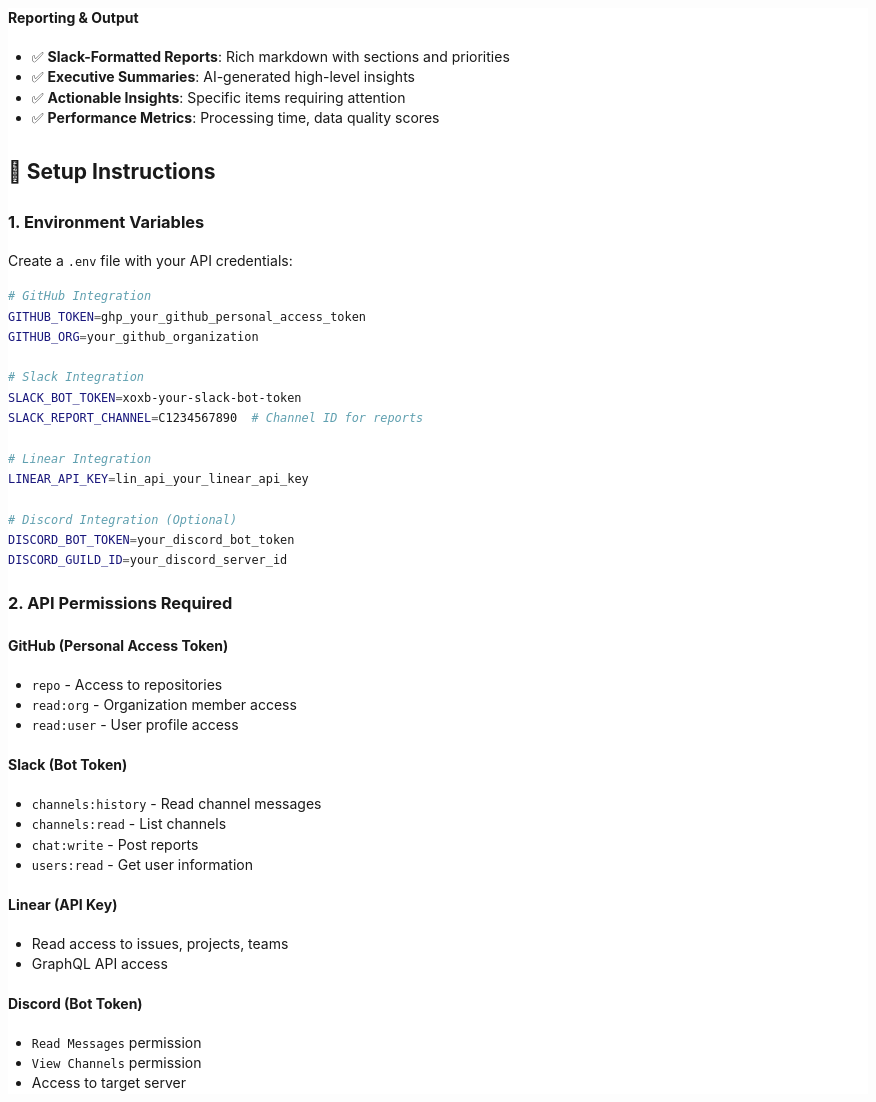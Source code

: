 #### **Reporting & Output**
- ✅ **Slack-Formatted Reports**: Rich markdown with sections and priorities
- ✅ **Executive Summaries**: AI-generated high-level insights
- ✅ **Actionable Insights**: Specific items requiring attention
- ✅ **Performance Metrics**: Processing time, data quality scores

## 🚀 **Setup Instructions**

### 1. Environment Variables
Create a `.env` file with your API credentials:

```bash
# GitHub Integration
GITHUB_TOKEN=ghp_your_github_personal_access_token
GITHUB_ORG=your_github_organization

# Slack Integration  
SLACK_BOT_TOKEN=xoxb-your-slack-bot-token
SLACK_REPORT_CHANNEL=C1234567890  # Channel ID for reports

# Linear Integration
LINEAR_API_KEY=lin_api_your_linear_api_key

# Discord Integration (Optional)
DISCORD_BOT_TOKEN=your_discord_bot_token
DISCORD_GUILD_ID=your_discord_server_id

```

### 2. API Permissions Required

#### **GitHub** (Personal Access Token)
- `repo` - Access to repositories
- `read:org` - Organization member access
- `read:user` - User profile access

#### **Slack** (Bot Token)
- `channels:history` - Read channel messages
- `channels:read` - List channels
- `chat:write` - Post reports
- `users:read` - Get user information

#### **Linear** (API Key)
- Read access to issues, projects, teams
- GraphQL API access

#### **Discord** (Bot Token) 
- `Read Messages` permission
- `View Channels` permission
- Access to target server
